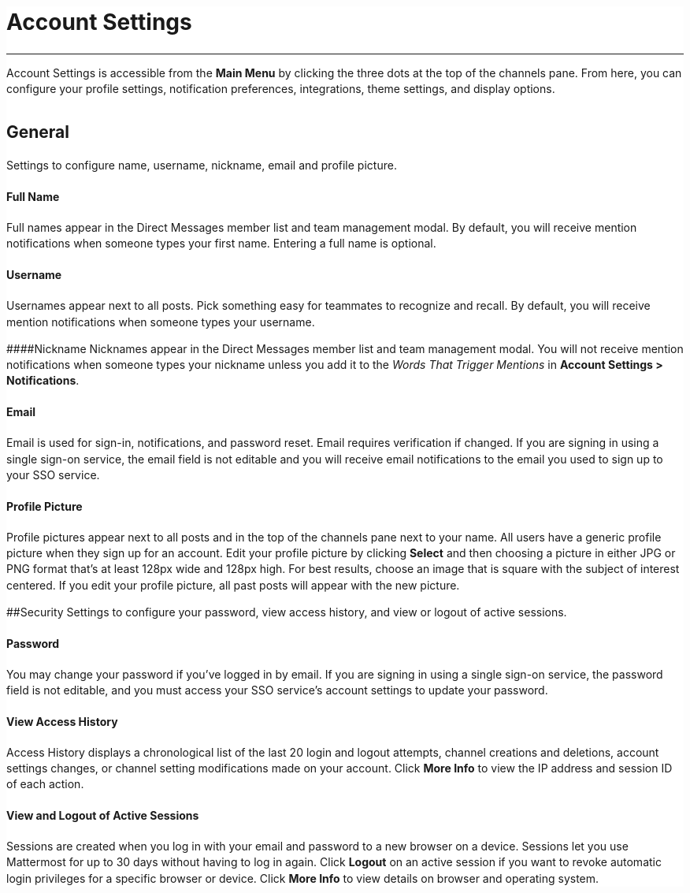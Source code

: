 # Account Settings
___
Account Settings is accessible from the **Main Menu** by clicking the three dots at the top of the channels pane. From here, you can configure your profile settings, notification preferences, integrations, theme settings, and display options.

## General
Settings to configure name, username, nickname, email and profile picture.

#### Full Name
Full names appear in the Direct Messages member list and team management modal. By default, you will receive mention notifications when someone types your first name. Entering a full name is optional.

#### Username
Usernames appear next to all posts. Pick something easy for teammates to recognize and recall. By default, you will receive mention notifications when someone types your username.

####Nickname
Nicknames appear in the Direct Messages member list and team management modal. You will not receive mention notifications when someone types your nickname unless you add it to the *Words That Trigger Mentions* in **Account Settings > Notifications**.

#### Email
Email is used for sign-in, notifications, and password reset. Email requires verification if changed. If you are signing in using a single sign-on service, the email field is not editable and you will receive email notifications to the email you used to sign up to your SSO service.

#### Profile Picture
Profile pictures appear next to all posts and in the top of the channels pane next to your name. All users have a generic profile picture when they sign up for an account. Edit your profile picture by clicking **Select** and then choosing a picture in either JPG or PNG format that’s at least 128px wide and 128px high. For best results, choose an image that is square with the subject of interest centered. If you edit your profile picture, all past posts will appear with the new picture.

##Security
Settings to configure your password, view access history, and view or logout of active sessions.

#### Password
You may change your password if you’ve logged in by email. If you are signing in using a single sign-on service, the password field is not editable, and you must access your SSO service’s account settings to update your password.

#### View Access History
Access History displays a chronological list of the last 20 login and logout attempts, channel creations and deletions, account settings changes, or channel setting modifications made on your account. Click **More Info** to view the IP address and session ID of each action.

#### View and Logout of Active Sessions
Sessions are created when you log in with your email and password to a new browser on a device. Sessions let you use Mattermost for up to 30 days without having to log in again. Click **Logout** on an active session if you want to revoke automatic login privileges for a specific browser or device. Click **More Info** to view details on browser and operating system.
